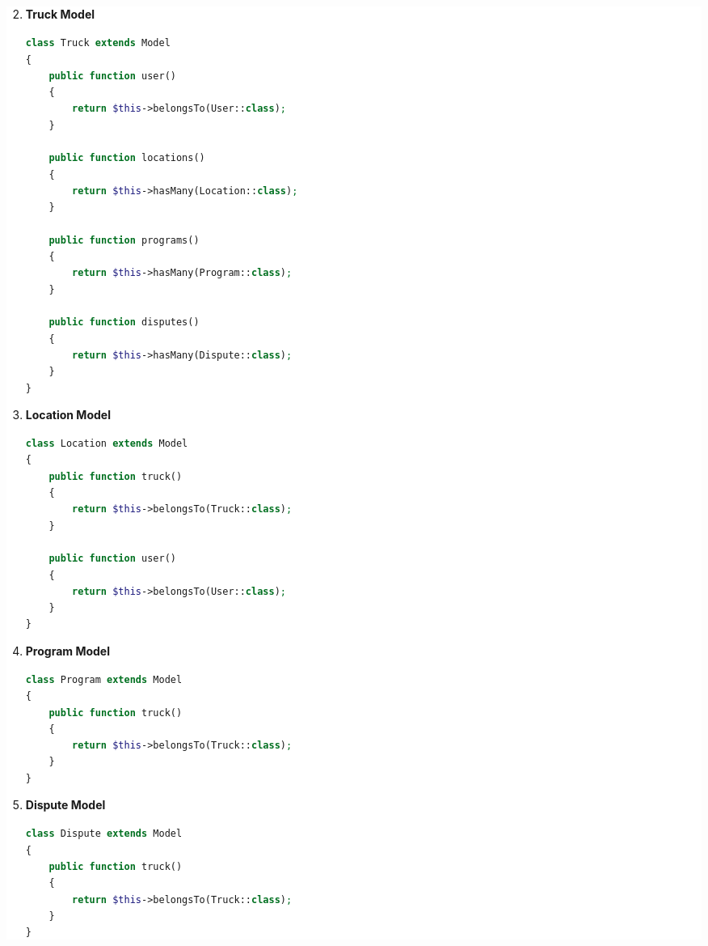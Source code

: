 2. **Truck Model**
   ```php
   class Truck extends Model
   {
       public function user()
       {
           return $this->belongsTo(User::class);
       }

       public function locations()
       {
           return $this->hasMany(Location::class);
       }

       public function programs()
       {
           return $this->hasMany(Program::class);
       }

       public function disputes()
       {
           return $this->hasMany(Dispute::class);
       }
   }
   ```

3. **Location Model**
   ```php
   class Location extends Model
   {
       public function truck()
       {
           return $this->belongsTo(Truck::class);
       }

       public function user()
       {
           return $this->belongsTo(User::class);
       }
   }
   ```

4. **Program Model**
   ```php
   class Program extends Model
   {
       public function truck()
       {
           return $this->belongsTo(Truck::class);
       }
   }
   ```

5. **Dispute Model**
   ```php
   class Dispute extends Model
   {
       public function truck()
       {
           return $this->belongsTo(Truck::class);
       }
   }
   ```
